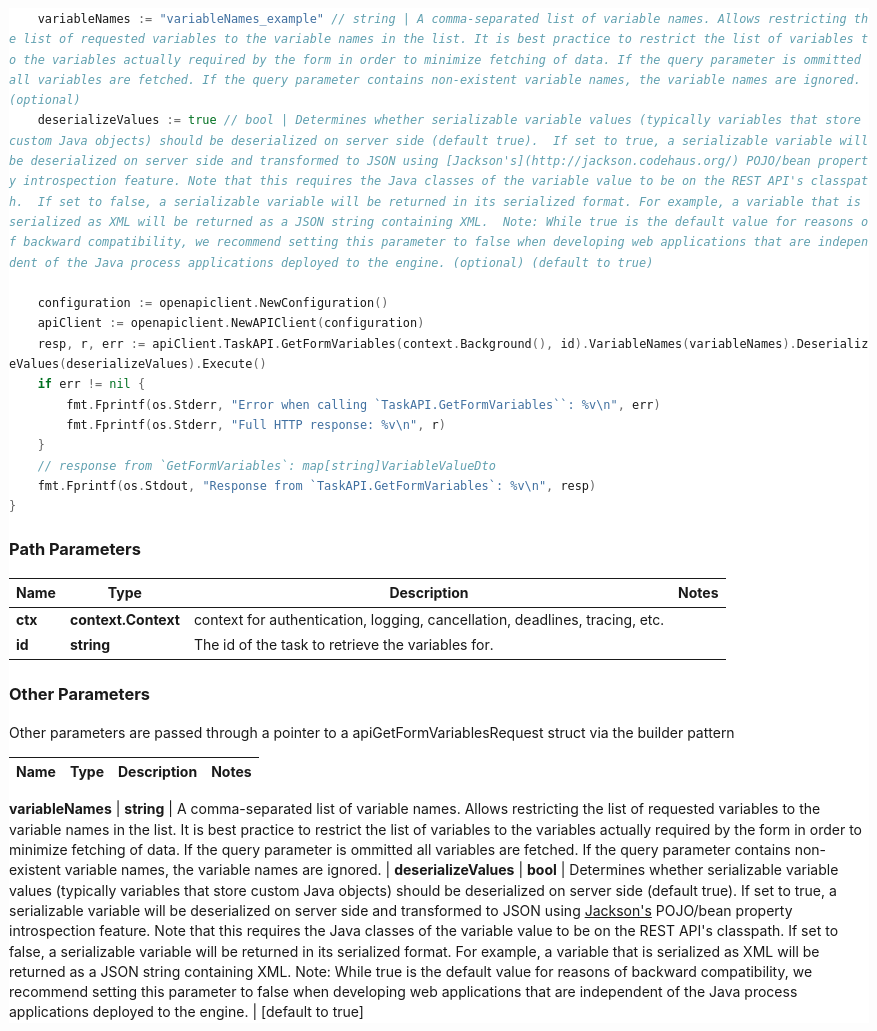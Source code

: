 ```go
	variableNames := "variableNames_example" // string | A comma-separated list of variable names. Allows restricting the list of requested variables to the variable names in the list. It is best practice to restrict the list of variables to the variables actually required by the form in order to minimize fetching of data. If the query parameter is ommitted all variables are fetched. If the query parameter contains non-existent variable names, the variable names are ignored. (optional)
	deserializeValues := true // bool | Determines whether serializable variable values (typically variables that store custom Java objects) should be deserialized on server side (default true).  If set to true, a serializable variable will be deserialized on server side and transformed to JSON using [Jackson's](http://jackson.codehaus.org/) POJO/bean property introspection feature. Note that this requires the Java classes of the variable value to be on the REST API's classpath.  If set to false, a serializable variable will be returned in its serialized format. For example, a variable that is serialized as XML will be returned as a JSON string containing XML.  Note: While true is the default value for reasons of backward compatibility, we recommend setting this parameter to false when developing web applications that are independent of the Java process applications deployed to the engine. (optional) (default to true)

	configuration := openapiclient.NewConfiguration()
	apiClient := openapiclient.NewAPIClient(configuration)
	resp, r, err := apiClient.TaskAPI.GetFormVariables(context.Background(), id).VariableNames(variableNames).DeserializeValues(deserializeValues).Execute()
	if err != nil {
		fmt.Fprintf(os.Stderr, "Error when calling `TaskAPI.GetFormVariables``: %v\n", err)
		fmt.Fprintf(os.Stderr, "Full HTTP response: %v\n", r)
	}
	// response from `GetFormVariables`: map[string]VariableValueDto
	fmt.Fprintf(os.Stdout, "Response from `TaskAPI.GetFormVariables`: %v\n", resp)
}
```

### Path Parameters


Name | Type | Description  | Notes
------------- | ------------- | ------------- | -------------
**ctx** | **context.Context** | context for authentication, logging, cancellation, deadlines, tracing, etc.
**id** | **string** | The id of the task to retrieve the variables for. | 

### Other Parameters

Other parameters are passed through a pointer to a apiGetFormVariablesRequest struct via the builder pattern


Name | Type | Description  | Notes
------------- | ------------- | ------------- | -------------

 **variableNames** | **string** | A comma-separated list of variable names. Allows restricting the list of requested variables to the variable names in the list. It is best practice to restrict the list of variables to the variables actually required by the form in order to minimize fetching of data. If the query parameter is ommitted all variables are fetched. If the query parameter contains non-existent variable names, the variable names are ignored. | 
 **deserializeValues** | **bool** | Determines whether serializable variable values (typically variables that store custom Java objects) should be deserialized on server side (default true).  If set to true, a serializable variable will be deserialized on server side and transformed to JSON using [Jackson&#39;s](http://jackson.codehaus.org/) POJO/bean property introspection feature. Note that this requires the Java classes of the variable value to be on the REST API&#39;s classpath.  If set to false, a serializable variable will be returned in its serialized format. For example, a variable that is serialized as XML will be returned as a JSON string containing XML.  Note: While true is the default value for reasons of backward compatibility, we recommend setting this parameter to false when developing web applications that are independent of the Java process applications deployed to the engine. | [default to true]
